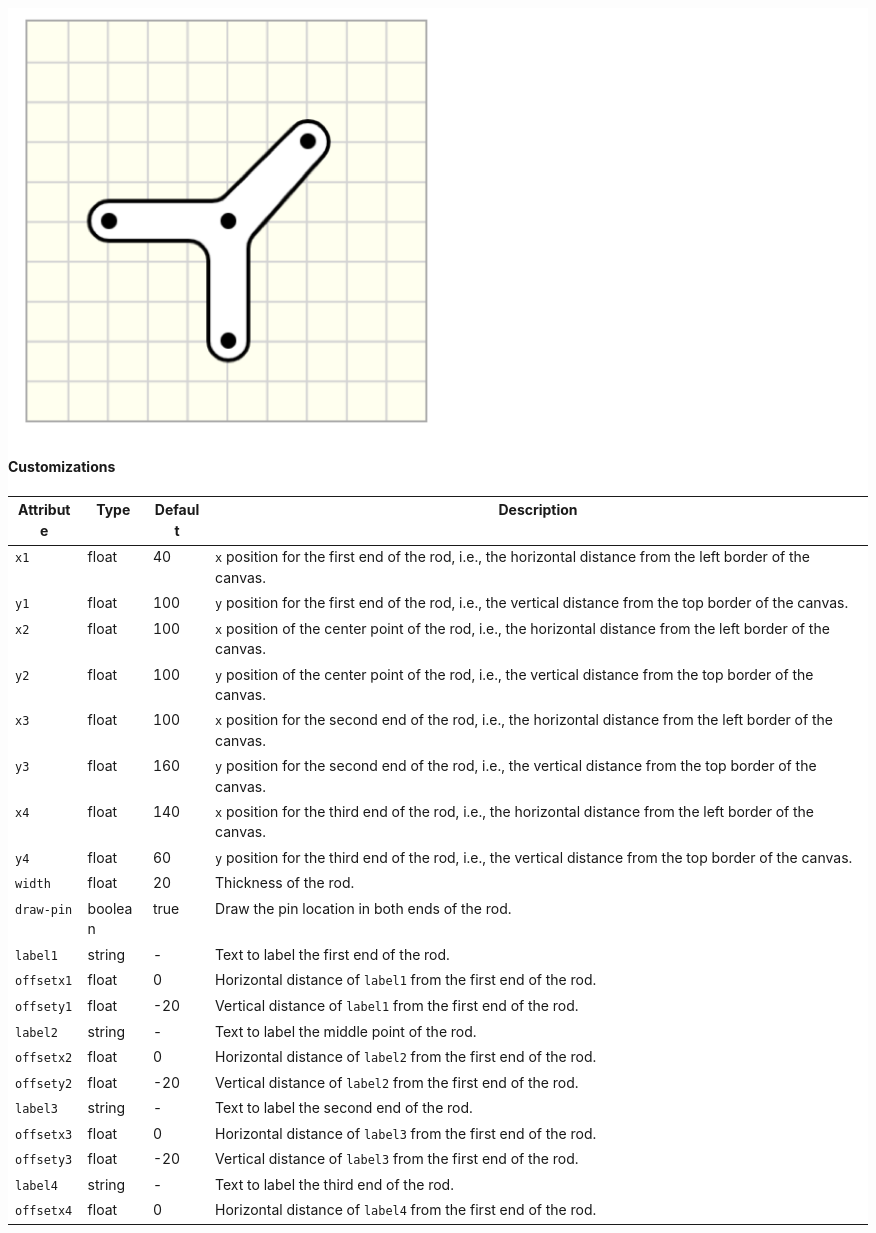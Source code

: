 <img src="pl-4pointrod.png" width=50%>

#### Customizations

| Attribute      | Type    | Default | Description                                                                                                                                                            |
| -------------- | ------- | ------- | ---------------------------------------------------------------------------------------------------------------------------------------------------------------------- |
| `x1`           | float   | 40      | `x` position for the first end of the rod, i.e., the horizontal distance from the left border of the canvas.                                                           |
| `y1`           | float   | 100     | `y` position for the first end of the rod, i.e., the vertical distance from the top border of the canvas.                                                              |
| `x2`           | float   | 100     | `x` position of the center point of the rod, i.e., the horizontal distance from the left border of the canvas.                                                         |
| `y2`           | float   | 100     | `y` position of the center point of the rod, i.e., the vertical distance from the top border of the canvas.                                                            |
| `x3`           | float   | 100     | `x` position for the second end of the rod, i.e., the horizontal distance from the left border of the canvas.                                                          |
| `y3`           | float   | 160     | `y` position for the second end of the rod, i.e., the vertical distance from the top border of the canvas.                                                             |
| `x4`           | float   | 140     | `x` position for the third end of the rod, i.e., the horizontal distance from the left border of the canvas.                                                           |
| `y4`           | float   | 60      | `y` position for the third end of the rod, i.e., the vertical distance from the top border of the canvas.                                                              |
| `width`        | float   | 20      | Thickness of the rod.                                                                                                                                                  |
| `draw-pin`     | boolean | true    | Draw the pin location in both ends of the rod.                                                                                                                         |
| `label1`       | string  | -       | Text to label the first end of the rod.                                                                                                                                |
| `offsetx1`     | float   | 0       | Horizontal distance of `label1` from the first end of the rod.                                                                                                         |
| `offsety1`     | float   | -20     | Vertical distance of `label1` from the first end of the rod.                                                                                                           |
| `label2`       | string  | -       | Text to label the middle point of the rod.                                                                                                                             |
| `offsetx2`     | float   | 0       | Horizontal distance of `label2` from the first end of the rod.                                                                                                         |
| `offsety2`     | float   | -20     | Vertical distance of `label2` from the first end of the rod.                                                                                                           |
| `label3`       | string  | -       | Text to label the second end of the rod.                                                                                                                               |
| `offsetx3`     | float   | 0       | Horizontal distance of `label3` from the first end of the rod.                                                                                                         |
| `offsety3`     | float   | -20     | Vertical distance of `label3` from the first end of the rod.                                                                                                           |
| `label4`       | string  | -       | Text to label the third end of the rod.                                                                                                                                |
| `offsetx4`     | float   | 0       | Horizontal distance of `label4` from the first end of the rod.                                                                                                         |